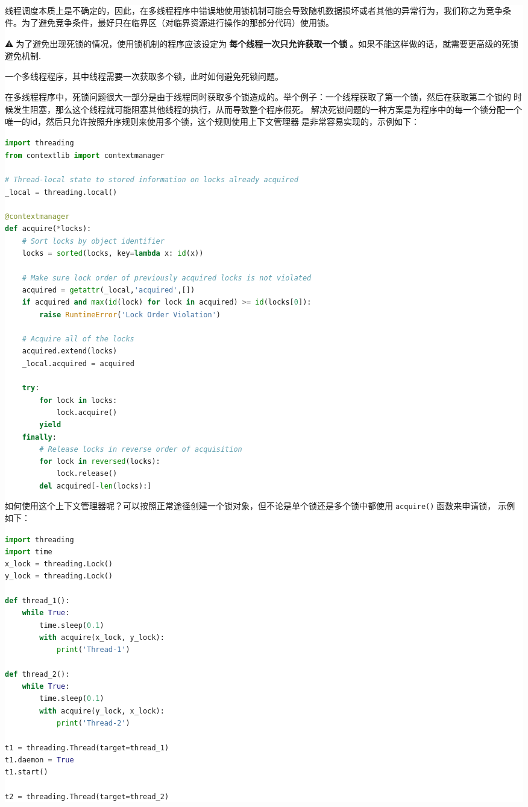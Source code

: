 线程调度本质上是不确定的，因此，在多线程程序中错误地使用锁机制可能会导致随机数据损坏或者其他的异常行为，我们称之为竞争条件。为了避免竞争条件，最好只在临界区（对临界资源进行操作的那部分代码）使用锁。


⚠️ 为了避免出现死锁的情况，使用锁机制的程序应该设定为 **每个线程一次只允许获取一个锁** 。如果不能这样做的话，就需要更高级的死锁避免机制.

一个多线程程序，其中线程需要一次获取多个锁，此时如何避免死锁问题。

在多线程程序中，死锁问题很大一部分是由于线程同时获取多个锁造成的。举个例子：一个线程获取了第一个锁，然后在获取第二个锁的 时候发生阻塞，那么这个线程就可能阻塞其他线程的执行，从而导致整个程序假死。 解决死锁问题的一种方案是为程序中的每一个锁分配一个唯一的id，然后只允许按照升序规则来使用多个锁，这个规则使用上下文管理器 是非常容易实现的，示例如下：

```python
import threading
from contextlib import contextmanager

# Thread-local state to stored information on locks already acquired
_local = threading.local()

@contextmanager
def acquire(*locks):
    # Sort locks by object identifier
    locks = sorted(locks, key=lambda x: id(x))

    # Make sure lock order of previously acquired locks is not violated
    acquired = getattr(_local,'acquired',[])
    if acquired and max(id(lock) for lock in acquired) >= id(locks[0]):
        raise RuntimeError('Lock Order Violation')

    # Acquire all of the locks
    acquired.extend(locks)
    _local.acquired = acquired

    try:
        for lock in locks:
            lock.acquire()
        yield
    finally:
        # Release locks in reverse order of acquisition
        for lock in reversed(locks):
            lock.release()
        del acquired[-len(locks):]
```

如何使用这个上下文管理器呢？可以按照正常途径创建一个锁对象，但不论是单个锁还是多个锁中都使用 `acquire()` 函数来申请锁， 示例如下：

```python
import threading
import time
x_lock = threading.Lock()
y_lock = threading.Lock()

def thread_1():
    while True:
        time.sleep(0.1)
        with acquire(x_lock, y_lock):
            print('Thread-1')

def thread_2():
    while True:
        time.sleep(0.1)
        with acquire(y_lock, x_lock):
            print('Thread-2')

t1 = threading.Thread(target=thread_1)
t1.daemon = True
t1.start()

t2 = threading.Thread(target=thread_2)
```